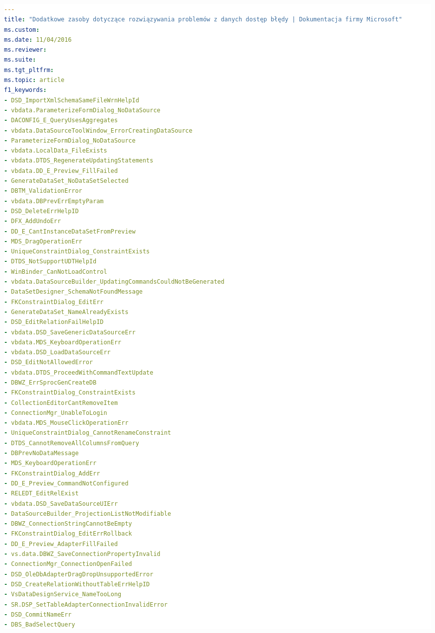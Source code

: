 ```yaml
---
title: "Dodatkowe zasoby dotyczące rozwiązywania problemów z danych dostęp błędy | Dokumentacja firmy Microsoft"
ms.custom: 
ms.date: 11/04/2016
ms.reviewer: 
ms.suite: 
ms.tgt_pltfrm: 
ms.topic: article
f1_keywords:
- DSD_ImportXmlSchemaSameFileWrnHelpId
- vbdata.ParameterizeFormDialog_NoDataSource
- DACONFIG_E_QueryUsesAggregates
- vbdata.DataSourceToolWindow_ErrorCreatingDataSource
- ParameterizeFormDialog_NoDataSource
- vbdata.LocalData_FileExists
- vbdata.DTDS_RegenerateUpdatingStatements
- vbdata.DD_E_Preview_FillFailed
- GenerateDataSet_NoDataSetSelected
- DBTM_ValidationError
- vbdata.DBPrevErrEmptyParam
- DSD_DeleteErrHelpID
- DFX_AddUndoErr
- DD_E_CantInstanceDataSetFromPreview
- MDS_DragOperationErr
- UniqueConstraintDialog_ConstraintExists
- DTDS_NotSupportUDTHelpId
- WinBinder_CanNotLoadControl
- vbdata.DataSourceBuilder_UpdatingCommandsCouldNotBeGenerated
- DataSetDesigner_SchemaNotFoundMessage
- FKConstraintDialog_EditErr
- GenerateDataSet_NameAlreadyExists
- DSD_EditRelationFailHelpID
- vbdata.DSD_SaveGenericDataSourceErr
- vbdata.MDS_KeyboardOperationErr
- vbdata.DSD_LoadDataSourceErr
- DSD_EditNotAllowedError
- vbdata.DTDS_ProceedWithCommandTextUpdate
- DBWZ_ErrSprocGenCreateDB
- FKConstraintDialog_ConstraintExists
- CollectionEditorCantRemoveItem
- ConnectionMgr_UnableToLogin
- vbdata.MDS_MouseClickOperationErr
- UniqueConstraintDialog_CannotRenameConstraint
- DTDS_CannotRemoveAllColumnsFromQuery
- DBPrevNoDataMessage
- MDS_KeyboardOperationErr
- FKConstraintDialog_AddErr
- DD_E_Preview_CommandNotConfigured
- RELEDT_EditRelExist
- vbdata.DSD_SaveDataSourceUIErr
- DataSourceBuilder_ProjectionListNotModifiable
- DBWZ_ConnectionStringCannotBeEmpty
- FKConstraintDialog_EditErrRollback
- DD_E_Preview_AdapterFillFailed
- vs.data.DBWZ_SaveConnectionPropertyInvalid
- ConnectionMgr_ConnectionOpenFailed
- DSD_OleDbAdapterDragDropUnsupportedError
- DSD_CreateRelationWithoutTableErrHelpID
- VsDataDesignService_NameTooLong
- SR.DSP_SetTableAdapterConnectionInvalidError
- DSD_CommitNameErr
- DBS_BadSelectQuery
```